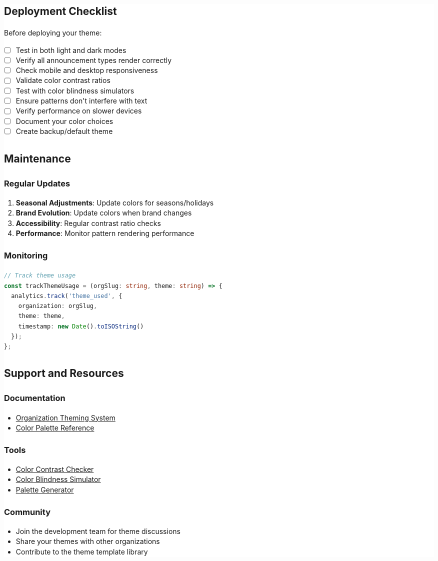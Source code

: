 ## Deployment Checklist

Before deploying your theme:

- [ ] Test in both light and dark modes
- [ ] Verify all announcement types render correctly
- [ ] Check mobile and desktop responsiveness
- [ ] Validate color contrast ratios
- [ ] Test with color blindness simulators
- [ ] Ensure patterns don't interfere with text
- [ ] Verify performance on slower devices
- [ ] Document your color choices
- [ ] Create backup/default theme

## Maintenance

### Regular Updates

1. **Seasonal Adjustments**: Update colors for seasons/holidays
2. **Brand Evolution**: Update colors when brand changes
3. **Accessibility**: Regular contrast ratio checks
4. **Performance**: Monitor pattern rendering performance

### Monitoring

```typescript
// Track theme usage
const trackThemeUsage = (orgSlug: string, theme: string) => {
  analytics.track('theme_used', {
    organization: orgSlug,
    theme: theme,
    timestamp: new Date().toISOString()
  });
};
```

## Support and Resources

### Documentation
- [Organization Theming System](./organization-theming-system.md)
- [Color Palette Reference](./color-palette-reference.md)

### Tools
- [Color Contrast Checker](https://webaim.org/resources/contrastchecker/)
- [Color Blindness Simulator](https://www.color-blindness.com/coblis-color-blindness-simulator/)
- [Palette Generator](https://coolors.co/)

### Community
- Join the development team for theme discussions
- Share your themes with other organizations
- Contribute to the theme template library
